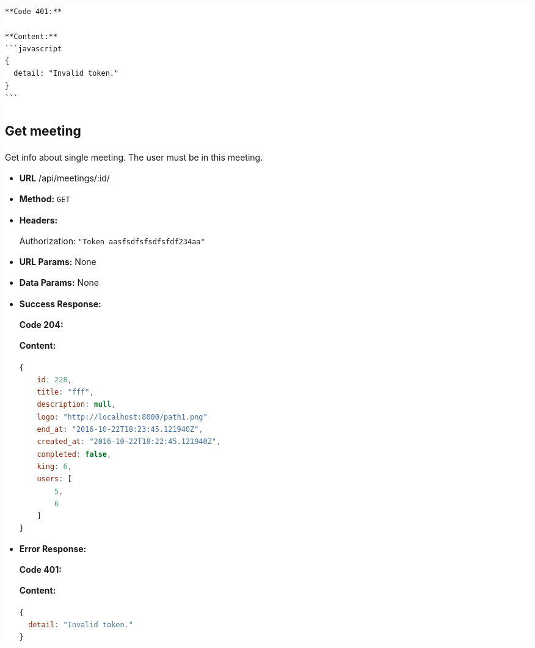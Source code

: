     **Code 401:** 
    
    **Content:** 
    ```javascript
    {
      detail: "Invalid token."
    }
    ```
    
    
**Get meeting**
----
  Get info about single meeting. The user must be in this meeting.

* **URL**
  /api/meetings/:id/

* **Method:**
  `GET`
  
*  **Headers:** 

     Authorization: `"Token aasfsdfsfsdfsfdf234aa"`
   
*  **URL Params:**
    None
    
* **Data Params:**
    None
    
* **Success Response:**

    **Code 204:**
    
    **Content:** 
    ```javascript
    {
        id: 228, 
        title: "fff", 
        description: null,
        logo: "http://localhost:8000/path1.png"
        end_at: "2016-10-22T18:23:45.121940Z",
        created_at: "2016-10-22T18:22:45.121940Z",
        completed: false,
        king: 6,
        users: [
            5,
            6
        ]
    }
    ```
 
* **Error Response:**
    
    **Code 401:** 
    
    **Content:** 
    ```javascript
    {
      detail: "Invalid token."
    }
    ```
    